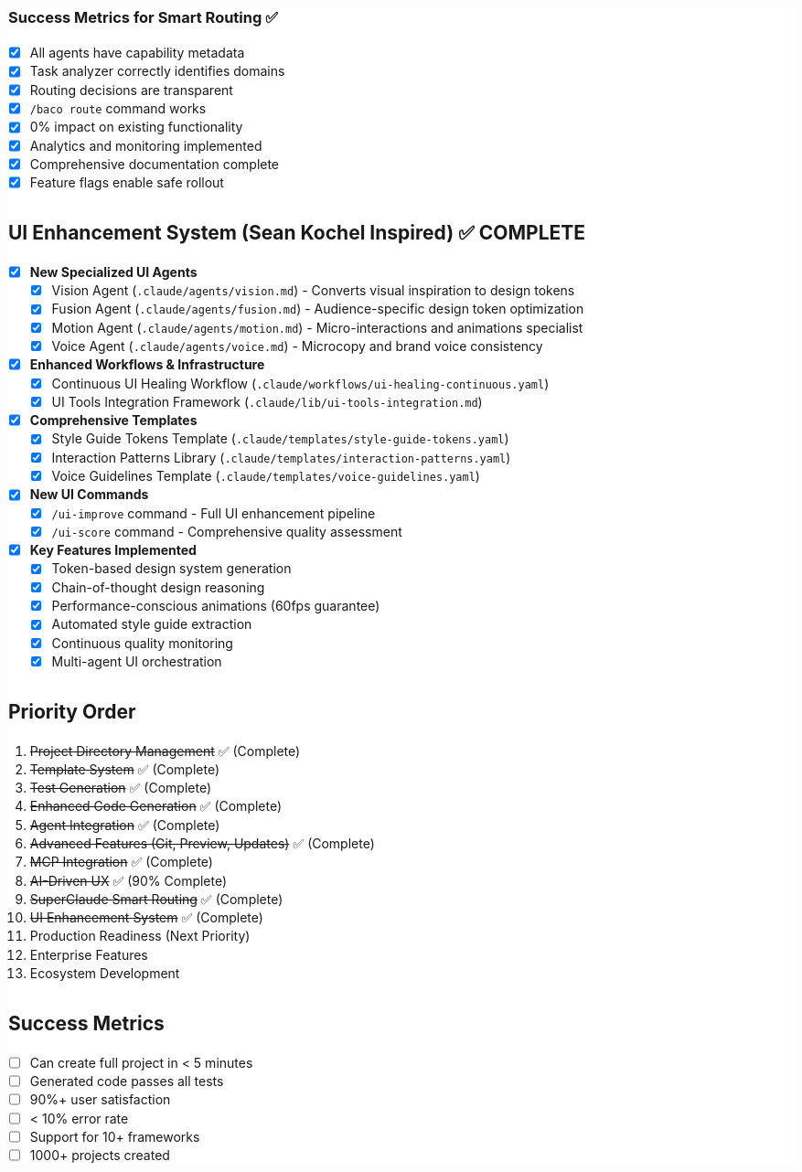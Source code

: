 ### Success Metrics for Smart Routing ✅
- [x] All agents have capability metadata
- [x] Task analyzer correctly identifies domains
- [x] Routing decisions are transparent
- [x] `/baco route` command works
- [x] 0% impact on existing functionality
- [x] Analytics and monitoring implemented
- [x] Comprehensive documentation complete
- [x] Feature flags enable safe rollout

## UI Enhancement System (Sean Kochel Inspired) ✅ COMPLETE
- [x] **New Specialized UI Agents**
  - [x] Vision Agent (`.claude/agents/vision.md`) - Converts visual inspiration to design tokens
  - [x] Fusion Agent (`.claude/agents/fusion.md`) - Audience-specific design token optimization
  - [x] Motion Agent (`.claude/agents/motion.md`) - Micro-interactions and animations specialist
  - [x] Voice Agent (`.claude/agents/voice.md`) - Microcopy and brand voice consistency
- [x] **Enhanced Workflows & Infrastructure**
  - [x] Continuous UI Healing Workflow (`.claude/workflows/ui-healing-continuous.yaml`)
  - [x] UI Tools Integration Framework (`.claude/lib/ui-tools-integration.md`)
- [x] **Comprehensive Templates**
  - [x] Style Guide Tokens Template (`.claude/templates/style-guide-tokens.yaml`)
  - [x] Interaction Patterns Library (`.claude/templates/interaction-patterns.yaml`)
  - [x] Voice Guidelines Template (`.claude/templates/voice-guidelines.yaml`)
- [x] **New UI Commands**
  - [x] `/ui-improve` command - Full UI enhancement pipeline
  - [x] `/ui-score` command - Comprehensive quality assessment
- [x] **Key Features Implemented**
  - [x] Token-based design system generation
  - [x] Chain-of-thought design reasoning
  - [x] Performance-conscious animations (60fps guarantee)
  - [x] Automated style guide extraction
  - [x] Continuous quality monitoring
  - [x] Multi-agent UI orchestration

## Priority Order
1. ~~Project Directory Management~~ ✅ (Complete)
2. ~~Template System~~ ✅ (Complete)
3. ~~Test Generation~~ ✅ (Complete)
4. ~~Enhanced Code Generation~~ ✅ (Complete)
5. ~~Agent Integration~~ ✅ (Complete)
6. ~~Advanced Features (Git, Preview, Updates)~~ ✅ (Complete)
7. ~~MCP Integration~~ ✅ (Complete)
8. ~~AI-Driven UX~~ ✅ (90% Complete)
9. ~~SuperClaude Smart Routing~~ ✅ (Complete)
10. ~~UI Enhancement System~~ ✅ (Complete)
11. Production Readiness (Next Priority)
12. Enterprise Features
13. Ecosystem Development

## Success Metrics
- [ ] Can create full project in < 5 minutes
- [ ] Generated code passes all tests
- [ ] 90%+ user satisfaction
- [ ] < 10% error rate
- [ ] Support for 10+ frameworks
- [ ] 1000+ projects created